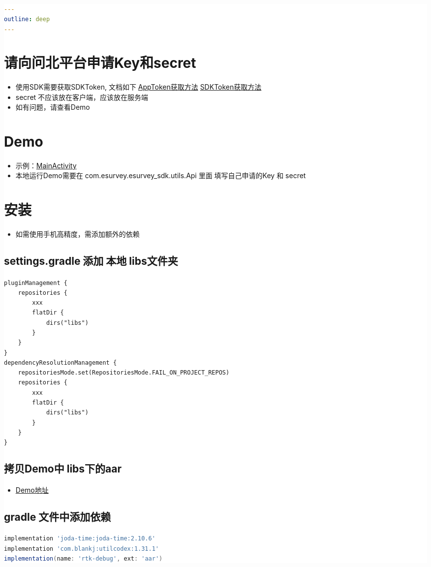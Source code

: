 ```yaml
---
outline: deep
---
```

# 请向问北平台申请Key和secret
- 使用SDK需要获取SDKToken, 文档如下  [AppToken获取方法](https://open.sobds.com/234680651e0) [SDKToken获取方法](https://open.sobds.com/234680651e0)
- secret 不应该放在客户端，应该放在服务端
- 如有问题，请查看Demo

# Demo
- 示例：[MainActivity](https://github.com/sodbs/esurvey_sdk/blob/main/app/src/main/java/com/esurvey/esurvey_sdk_demo/MainActivity.kt)
- 本地运行Demo需要在 com.esurvey.esurvey_sdk.utils.Api 里面 填写自己申请的Key 和 secret

# 安装
- 如需使用手机高精度，需添加额外的依赖
## settings.gradle 添加 本地 libs文件夹
```Groovy{5,14}
pluginManagement {
    repositories {
        xxx
        flatDir {
            dirs("libs")
        }
    }
}
dependencyResolutionManagement {
    repositoriesMode.set(RepositoriesMode.FAIL_ON_PROJECT_REPOS)
    repositories {
        xxx
        flatDir {
            dirs("libs")
        }
    }
}
```

## 拷贝Demo中 libs下的aar
- [Demo地址](https://github.com/sodbs/esurvey_sdk)

## gradle 文件中添加依赖
```Groovy
implementation 'joda-time:joda-time:2.10.6'
implementation 'com.blankj:utilcodex:1.31.1'
implementation(name: 'rtk-debug', ext: 'aar')
```
